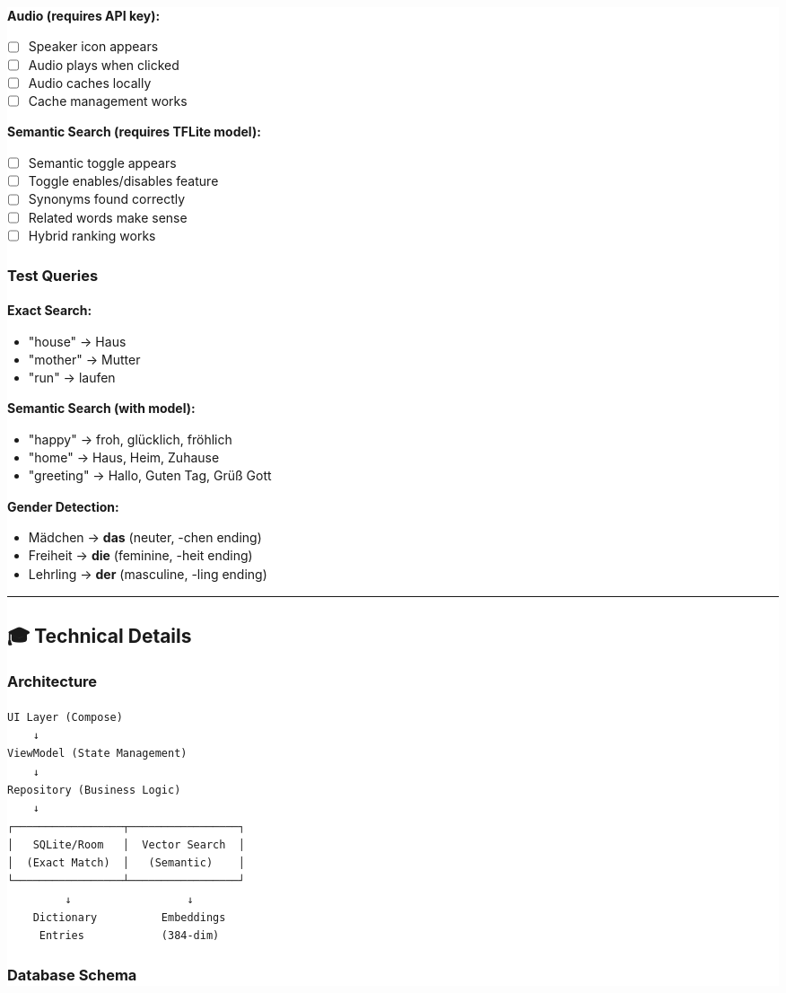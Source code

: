 **Audio (requires API key):**
- [ ] Speaker icon appears
- [ ] Audio plays when clicked
- [ ] Audio caches locally
- [ ] Cache management works

**Semantic Search (requires TFLite model):**
- [ ] Semantic toggle appears
- [ ] Toggle enables/disables feature
- [ ] Synonyms found correctly
- [ ] Related words make sense
- [ ] Hybrid ranking works

### Test Queries

**Exact Search:**
- "house" → Haus
- "mother" → Mutter
- "run" → laufen

**Semantic Search (with model):**
- "happy" → froh, glücklich, fröhlich
- "home" → Haus, Heim, Zuhause
- "greeting" → Hallo, Guten Tag, Grüß Gott

**Gender Detection:**
- Mädchen → **das** (neuter, -chen ending)
- Freiheit → **die** (feminine, -heit ending)
- Lehrling → **der** (masculine, -ling ending)

---

## 🎓 Technical Details

### Architecture
```
UI Layer (Compose)
    ↓
ViewModel (State Management)
    ↓
Repository (Business Logic)
    ↓
┌─────────────────┬─────────────────┐
│   SQLite/Room   │  Vector Search  │
│  (Exact Match)  │   (Semantic)    │
└─────────────────┴─────────────────┘
         ↓                  ↓
    Dictionary          Embeddings
     Entries            (384-dim)
```

### Database Schema
